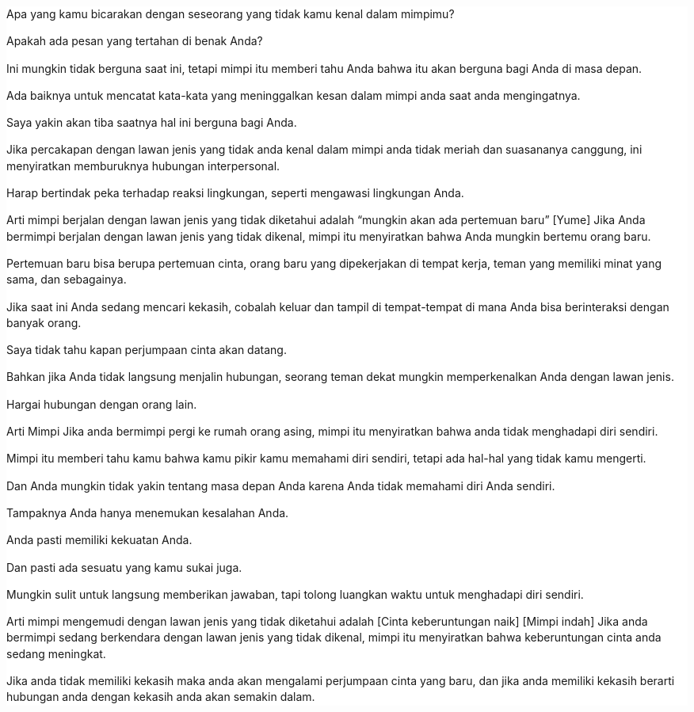 Apa yang kamu bicarakan dengan seseorang yang tidak kamu kenal dalam mimpimu?

Apakah ada pesan yang tertahan di benak Anda?

Ini mungkin tidak berguna saat ini, tetapi mimpi itu memberi tahu Anda bahwa itu akan berguna bagi Anda di masa depan.

Ada baiknya untuk mencatat kata-kata yang meninggalkan kesan dalam mimpi anda saat anda mengingatnya.

Saya yakin akan tiba saatnya hal ini berguna bagi Anda.

Jika percakapan dengan lawan jenis yang tidak anda kenal dalam mimpi anda tidak meriah dan suasananya canggung, ini menyiratkan memburuknya hubungan interpersonal.

Harap bertindak peka terhadap reaksi lingkungan, seperti mengawasi lingkungan Anda.

Arti mimpi berjalan dengan lawan jenis yang tidak diketahui adalah “mungkin akan ada pertemuan baru” [Yume]
Jika Anda bermimpi berjalan dengan lawan jenis yang tidak dikenal, mimpi itu menyiratkan bahwa Anda mungkin bertemu orang baru.

Pertemuan baru bisa berupa pertemuan cinta, orang baru yang dipekerjakan di tempat kerja, teman yang memiliki minat yang sama, dan sebagainya.

Jika saat ini Anda sedang mencari kekasih, cobalah keluar dan tampil di tempat-tempat di mana Anda bisa berinteraksi dengan banyak orang.

Saya tidak tahu kapan perjumpaan cinta akan datang.

Bahkan jika Anda tidak langsung menjalin hubungan, seorang teman dekat mungkin memperkenalkan Anda dengan lawan jenis.

Hargai hubungan dengan orang lain.

Arti Mimpi
Jika anda bermimpi pergi ke rumah orang asing, mimpi itu menyiratkan bahwa anda tidak menghadapi diri sendiri.

Mimpi itu memberi tahu kamu bahwa kamu pikir kamu memahami diri sendiri, tetapi ada hal-hal yang tidak kamu mengerti.

Dan Anda mungkin tidak yakin tentang masa depan Anda karena Anda tidak memahami diri Anda sendiri.

Tampaknya Anda hanya menemukan kesalahan Anda.

Anda pasti memiliki kekuatan Anda.

Dan pasti ada sesuatu yang kamu sukai juga.

Mungkin sulit untuk langsung memberikan jawaban, tapi tolong luangkan waktu untuk menghadapi diri sendiri.

Arti mimpi mengemudi dengan lawan jenis yang tidak diketahui adalah [Cinta keberuntungan naik] [Mimpi indah]
Jika anda bermimpi sedang berkendara dengan lawan jenis yang tidak dikenal, mimpi itu menyiratkan bahwa keberuntungan cinta anda sedang meningkat.

Jika anda tidak memiliki kekasih maka anda akan mengalami perjumpaan cinta yang baru, dan jika anda memiliki kekasih berarti hubungan anda dengan kekasih anda akan semakin dalam.

